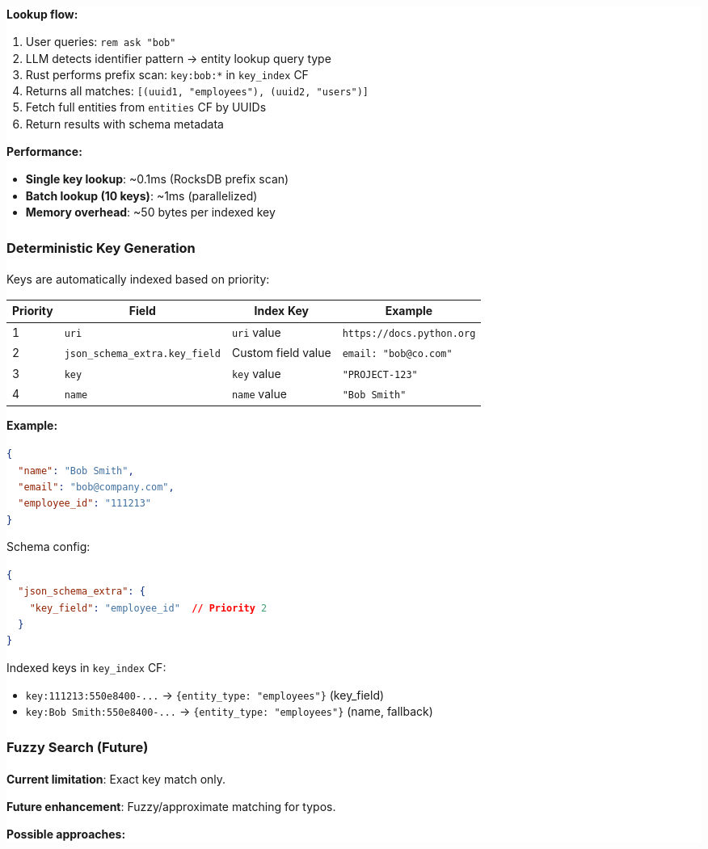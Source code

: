 **Lookup flow:**
1. User queries: `rem ask "bob"`
2. LLM detects identifier pattern → entity lookup query type
3. Rust performs prefix scan: `key:bob:*` in `key_index` CF
4. Returns all matches: `[(uuid1, "employees"), (uuid2, "users")]`
5. Fetch full entities from `entities` CF by UUIDs
6. Return results with schema metadata

**Performance:**
- **Single key lookup**: ~0.1ms (RocksDB prefix scan)
- **Batch lookup (10 keys)**: ~1ms (parallelized)
- **Memory overhead**: ~50 bytes per indexed key

### Deterministic Key Generation

Keys are automatically indexed based on priority:

| Priority | Field | Index Key | Example |
|----------|-------|-----------|---------|
| 1 | `uri` | `uri` value | `https://docs.python.org` |
| 2 | `json_schema_extra.key_field` | Custom field value | `email: "bob@co.com"` |
| 3 | `key` | `key` value | `"PROJECT-123"` |
| 4 | `name` | `name` value | `"Bob Smith"` |

**Example:**
```json
{
  "name": "Bob Smith",
  "email": "bob@company.com",
  "employee_id": "111213"
}
```

Schema config:
```json
{
  "json_schema_extra": {
    "key_field": "employee_id"  // Priority 2
  }
}
```

Indexed keys in `key_index` CF:
- `key:111213:550e8400-...` → `{entity_type: "employees"}`  (key_field)
- `key:Bob Smith:550e8400-...` → `{entity_type: "employees"}`  (name, fallback)

### Fuzzy Search (Future)

**Current limitation**: Exact key match only.

**Future enhancement**: Fuzzy/approximate matching for typos.

**Possible approaches:**
